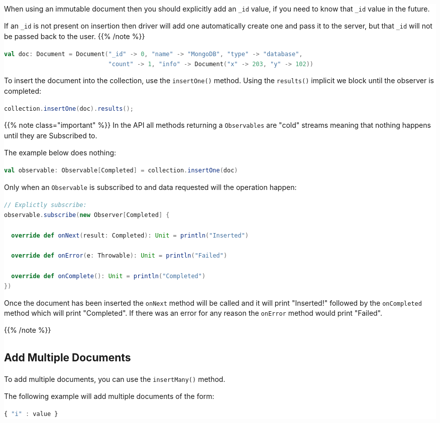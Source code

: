 When using an immutable document then you should explicitly add an `_id` value, if you need to know that `_id` value in the future.

If an `_id` is not present on insertion then driver will add one automatically create one and pass it to the server, but that `_id` will not be 
passed back to the user.
{{% /note %}}

```scala
val doc: Document = Document("_id" -> 0, "name" -> "MongoDB", "type" -> "database",
                             "count" -> 1, "info" -> Document("x" -> 203, "y" -> 102))
```


To insert the document into the collection, use the `insertOne()` method. 
Using the `results()` implicit we block until the observer is completed:

```scala
collection.insertOne(doc).results();
```

{{% note class="important" %}}
In the API all methods returning a `Observables` are "cold" streams meaning that nothing happens until they are Subscribed to.

The example below does nothing:

```scala
val observable: Observable[Completed] = collection.insertOne(doc)
```

Only when an `Observable` is subscribed to and data requested will the operation happen:

```scala
// Explictly subscribe:
observable.subscribe(new Observer[Completed] {

  override def onNext(result: Completed): Unit = println("Inserted")

  override def onError(e: Throwable): Unit = println("Failed")

  override def onComplete(): Unit = println("Completed")
})
```

Once the document has been inserted the `onNext` method will be called and it will
print "Inserted!" followed by the `onCompleted` method which will print "Completed". If there was an error for any reason the `onError` 
method would print "Failed".

{{% /note %}}

## Add Multiple Documents

To add multiple documents, you can use the `insertMany()` method.

The following example will add multiple documents of the form:

```javascript
{ "i" : value }
```
